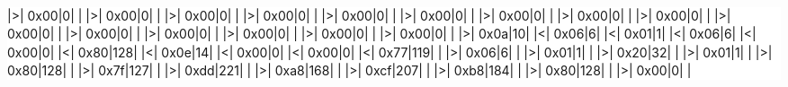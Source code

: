 |>| 0x00|0| |
|>| 0x00|0| |
|>| 0x00|0| |
|>| 0x00|0| |
|>| 0x00|0| |
|>| 0x00|0| |
|>| 0x00|0| |
|>| 0x00|0| |
|>| 0x00|0| |
|>| 0x00|0| |
|>| 0x00|0| |
|>| 0x00|0| |
|>| 0x00|0| |
|>| 0x00|0| |
|>| 0x00|0| |
|>| 0x0a|10|
|<| 0x06|6|
|<| 0x01|1|
|<| 0x06|6|
|<| 0x00|0|
|<| 0x80|128|
|<| 0x0e|14|
|<| 0x00|0|
|<| 0x00|0|
|<| 0x77|119| |
|>| 0x06|6| |
|>| 0x01|1| |
|>| 0x20|32| |
|>| 0x01|1| |
|>| 0x80|128| |
|>| 0x7f|127| |
|>| 0xdd|221| |
|>| 0xa8|168| |
|>| 0xcf|207| |
|>| 0xb8|184| |
|>| 0x80|128| |
|>| 0x00|0| |